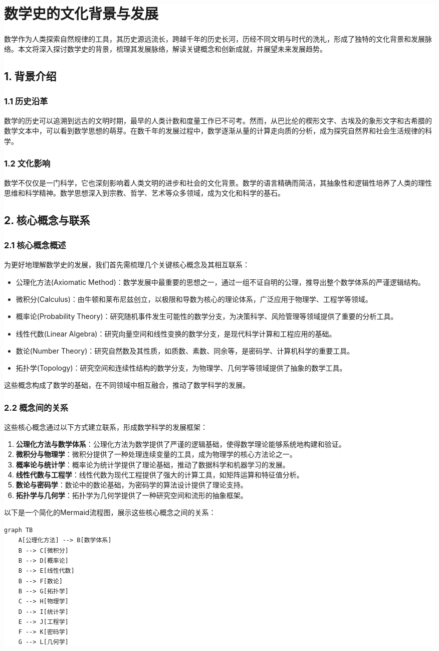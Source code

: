                  

# 数学史的文化背景与发展

数学作为人类探索自然规律的工具，其历史源远流长，跨越千年的历史长河，历经不同文明与时代的洗礼，形成了独特的文化背景和发展脉络。本文将深入探讨数学史的背景，梳理其发展脉络，解读关键概念和创新成就，并展望未来发展趋势。

## 1. 背景介绍

### 1.1 历史沿革
数学的历史可以追溯到远古的文明时期，最早的人类计数和度量工作已不可考。然而，从巴比伦的楔形文字、古埃及的象形文字和古希腊的数学文本中，可以看到数学思想的萌芽。在数千年的发展过程中，数学逐渐从量的计算走向质的分析，成为探究自然界和社会生活规律的科学。

### 1.2 文化影响
数学不仅仅是一门科学，它也深刻影响着人类文明的进步和社会的文化背景。数学的语言精确而简洁，其抽象性和逻辑性培养了人类的理性思维和科学精神。数学思想深入到宗教、哲学、艺术等众多领域，成为文化和科学的基石。

## 2. 核心概念与联系

### 2.1 核心概念概述

为更好地理解数学史的发展，我们首先需梳理几个关键核心概念及其相互联系：

- 公理化方法(Axiomatic Method)：数学发展中最重要的思想之一，通过一组不证自明的公理，推导出整个数学体系的严谨逻辑结构。

- 微积分(Calculus)：由牛顿和莱布尼兹创立，以极限和导数为核心的理论体系，广泛应用于物理学、工程学等领域。

- 概率论(Probability Theory)：研究随机事件发生可能性的数学分支，为决策科学、风险管理等领域提供了重要的分析工具。

- 线性代数(Linear Algebra)：研究向量空间和线性变换的数学分支，是现代科学计算和工程应用的基础。

- 数论(Number Theory)：研究自然数及其性质，如质数、素数、同余等，是密码学、计算机科学的重要工具。

- 拓扑学(Topology)：研究空间和连续性结构的数学分支，为物理学、几何学等领域提供了抽象的数学工具。

这些概念构成了数学的基础，在不同领域中相互融合，推动了数学科学的发展。

### 2.2 概念间的关系

这些核心概念通过以下方式建立联系，形成数学科学的发展框架：

1. **公理化方法与数学体系**：公理化方法为数学提供了严谨的逻辑基础，使得数学理论能够系统地构建和验证。
2. **微积分与物理学**：微积分提供了一种处理连续变量的工具，成为物理学的核心方法论之一。
3. **概率论与统计学**：概率论为统计学提供了理论基础，推动了数据科学和机器学习的发展。
4. **线性代数与工程学**：线性代数为现代工程提供了强大的计算工具，如矩阵运算和特征值分析。
5. **数论与密码学**：数论中的数论基础，为密码学的算法设计提供了理论支持。
6. **拓扑学与几何学**：拓扑学为几何学提供了一种研究空间和流形的抽象框架。

以下是一个简化的Mermaid流程图，展示这些核心概念之间的关系：

```mermaid
graph TB
    A[公理化方法] --> B[数学体系]
    B --> C[微积分]
    B --> D[概率论]
    B --> E[线性代数]
    B --> F[数论]
    B --> G[拓扑学]
    C --> H[物理学]
    D --> I[统计学]
    E --> J[工程学]
    F --> K[密码学]
    G --> L[几何学]
```
